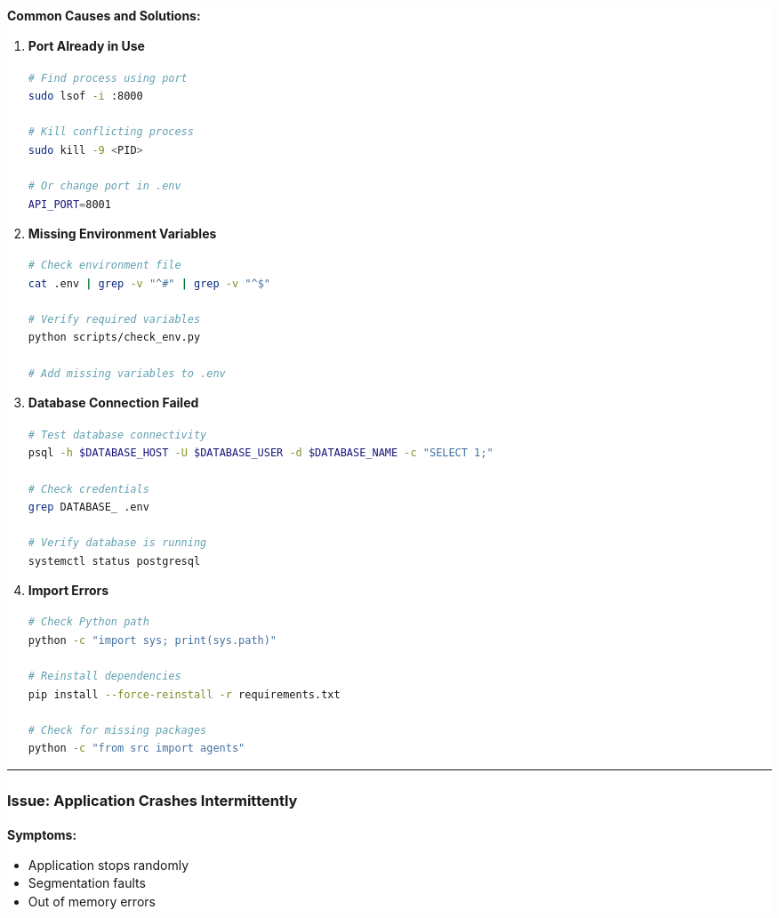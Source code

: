 **Common Causes and Solutions:**

1. **Port Already in Use**
   ```bash
   # Find process using port
   sudo lsof -i :8000

   # Kill conflicting process
   sudo kill -9 <PID>

   # Or change port in .env
   API_PORT=8001
   ```

2. **Missing Environment Variables**
   ```bash
   # Check environment file
   cat .env | grep -v "^#" | grep -v "^$"

   # Verify required variables
   python scripts/check_env.py

   # Add missing variables to .env
   ```

3. **Database Connection Failed**
   ```bash
   # Test database connectivity
   psql -h $DATABASE_HOST -U $DATABASE_USER -d $DATABASE_NAME -c "SELECT 1;"

   # Check credentials
   grep DATABASE_ .env

   # Verify database is running
   systemctl status postgresql
   ```

4. **Import Errors**
   ```bash
   # Check Python path
   python -c "import sys; print(sys.path)"

   # Reinstall dependencies
   pip install --force-reinstall -r requirements.txt

   # Check for missing packages
   python -c "from src import agents"
   ```

---

### Issue: Application Crashes Intermittently

**Symptoms:**
- Application stops randomly
- Segmentation faults
- Out of memory errors
